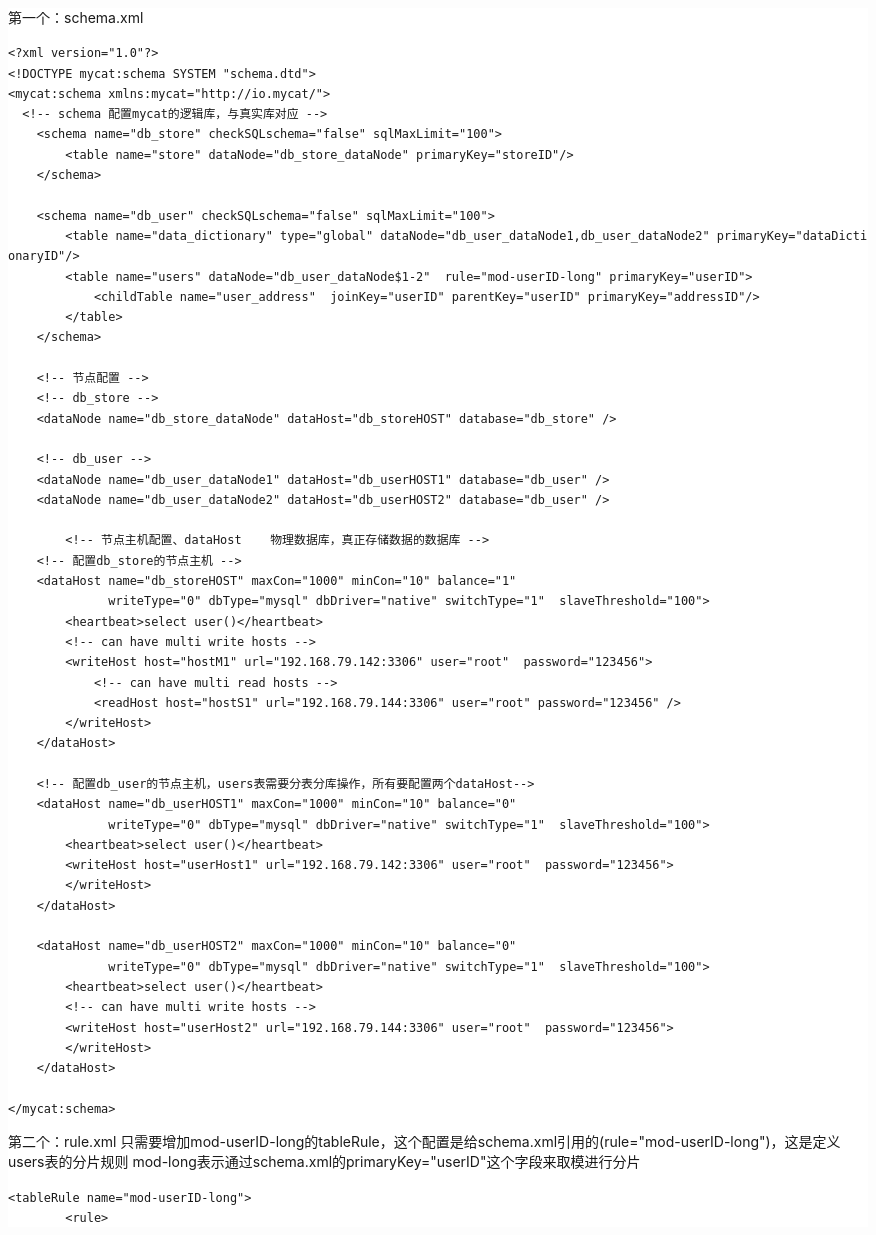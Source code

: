 第一个：schema.xml
```
<?xml version="1.0"?>
<!DOCTYPE mycat:schema SYSTEM "schema.dtd">
<mycat:schema xmlns:mycat="http://io.mycat/">
  <!-- schema 配置mycat的逻辑库，与真实库对应 -->
	<schema name="db_store" checkSQLschema="false" sqlMaxLimit="100">
		<table name="store" dataNode="db_store_dataNode" primaryKey="storeID"/>
	</schema>
	
	<schema name="db_user" checkSQLschema="false" sqlMaxLimit="100">
		<table name="data_dictionary" type="global" dataNode="db_user_dataNode1,db_user_dataNode2" primaryKey="dataDictionaryID"/>
		<table name="users" dataNode="db_user_dataNode$1-2"  rule="mod-userID-long" primaryKey="userID">
			<childTable name="user_address"  joinKey="userID" parentKey="userID" primaryKey="addressID"/>
		</table>
	</schema>
	
	<!-- 节点配置 -->
	<!-- db_store -->
	<dataNode name="db_store_dataNode" dataHost="db_storeHOST" database="db_store" />
	
	<!-- db_user -->
	<dataNode name="db_user_dataNode1" dataHost="db_userHOST1" database="db_user" />
	<dataNode name="db_user_dataNode2" dataHost="db_userHOST2" database="db_user" />
	
		<!-- 节点主机配置、dataHost	物理数据库，真正存储数据的数据库 -->
	<!-- 配置db_store的节点主机 -->
	<dataHost name="db_storeHOST" maxCon="1000" minCon="10" balance="1"
			  writeType="0" dbType="mysql" dbDriver="native" switchType="1"  slaveThreshold="100">
		<heartbeat>select user()</heartbeat>
		<!-- can have multi write hosts -->
		<writeHost host="hostM1" url="192.168.79.142:3306" user="root"  password="123456">
			<!-- can have multi read hosts -->
			<readHost host="hostS1" url="192.168.79.144:3306" user="root" password="123456" />
		</writeHost>
	</dataHost>
	
	<!-- 配置db_user的节点主机，users表需要分表分库操作，所有要配置两个dataHost-->
	<dataHost name="db_userHOST1" maxCon="1000" minCon="10" balance="0"
			  writeType="0" dbType="mysql" dbDriver="native" switchType="1"  slaveThreshold="100">
		<heartbeat>select user()</heartbeat>
		<writeHost host="userHost1" url="192.168.79.142:3306" user="root"  password="123456">
		</writeHost>
	</dataHost>
	
	<dataHost name="db_userHOST2" maxCon="1000" minCon="10" balance="0"
			  writeType="0" dbType="mysql" dbDriver="native" switchType="1"  slaveThreshold="100">
		<heartbeat>select user()</heartbeat>
		<!-- can have multi write hosts -->
		<writeHost host="userHost2" url="192.168.79.144:3306" user="root"  password="123456">
		</writeHost>
	</dataHost>

</mycat:schema>
```
第二个：rule.xml
只需要增加mod-userID-long的tableRule，这个配置是给schema.xml引用的(rule="mod-userID-long")，这是定义users表的分片规则 <algorithm>mod-long</algorithm>表示通过schema.xml的primaryKey="userID"这个字段来取模进行分片
```
<tableRule name="mod-userID-long">
		<rule>
```